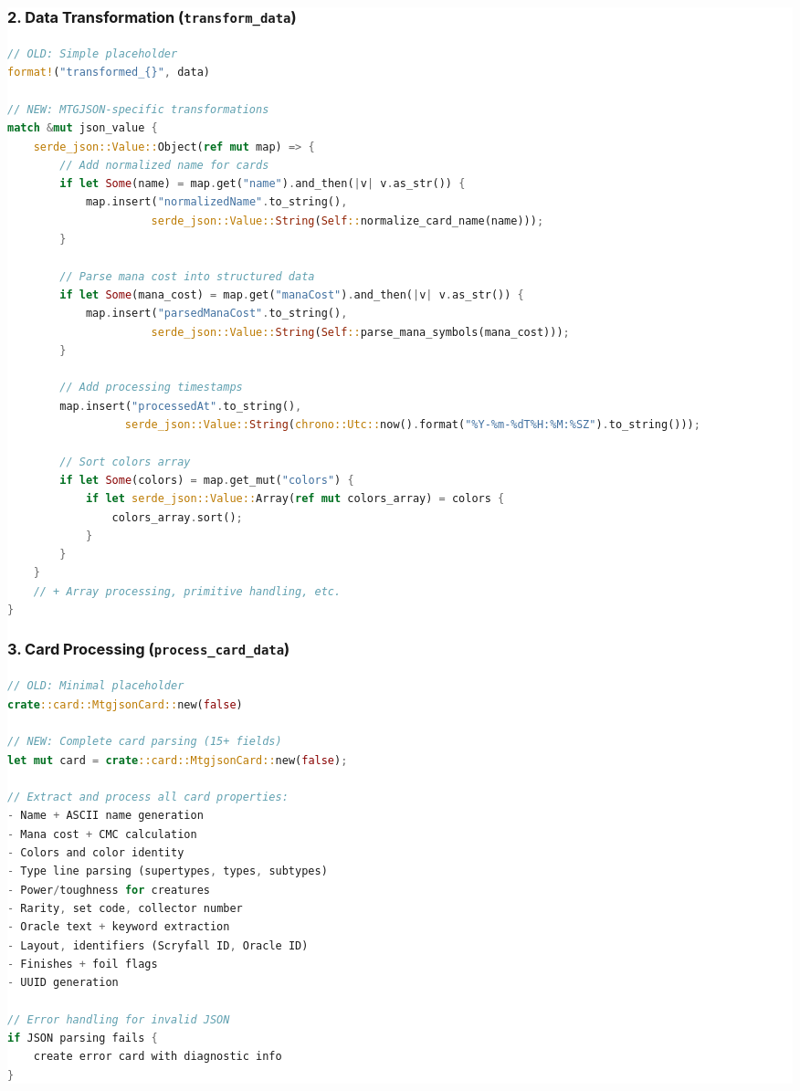 ### **2. Data Transformation** (`transform_data`)
```rust
// OLD: Simple placeholder
format!("transformed_{}", data)

// NEW: MTGJSON-specific transformations
match &mut json_value {
    serde_json::Value::Object(ref mut map) => {
        // Add normalized name for cards
        if let Some(name) = map.get("name").and_then(|v| v.as_str()) {
            map.insert("normalizedName".to_string(), 
                      serde_json::Value::String(Self::normalize_card_name(name)));
        }
        
        // Parse mana cost into structured data
        if let Some(mana_cost) = map.get("manaCost").and_then(|v| v.as_str()) {
            map.insert("parsedManaCost".to_string(),
                      serde_json::Value::String(Self::parse_mana_symbols(mana_cost)));
        }
        
        // Add processing timestamps
        map.insert("processedAt".to_string(),
                  serde_json::Value::String(chrono::Utc::now().format("%Y-%m-%dT%H:%M:%SZ").to_string()));
        
        // Sort colors array
        if let Some(colors) = map.get_mut("colors") {
            if let serde_json::Value::Array(ref mut colors_array) = colors {
                colors_array.sort();
            }
        }
    }
    // + Array processing, primitive handling, etc.
}
```

### **3. Card Processing** (`process_card_data`)
```rust
// OLD: Minimal placeholder
crate::card::MtgjsonCard::new(false)

// NEW: Complete card parsing (15+ fields)
let mut card = crate::card::MtgjsonCard::new(false);

// Extract and process all card properties:
- Name + ASCII name generation
- Mana cost + CMC calculation  
- Colors and color identity
- Type line parsing (supertypes, types, subtypes)
- Power/toughness for creatures
- Rarity, set code, collector number
- Oracle text + keyword extraction
- Layout, identifiers (Scryfall ID, Oracle ID)
- Finishes + foil flags
- UUID generation

// Error handling for invalid JSON
if JSON parsing fails {
    create error card with diagnostic info
}
```
